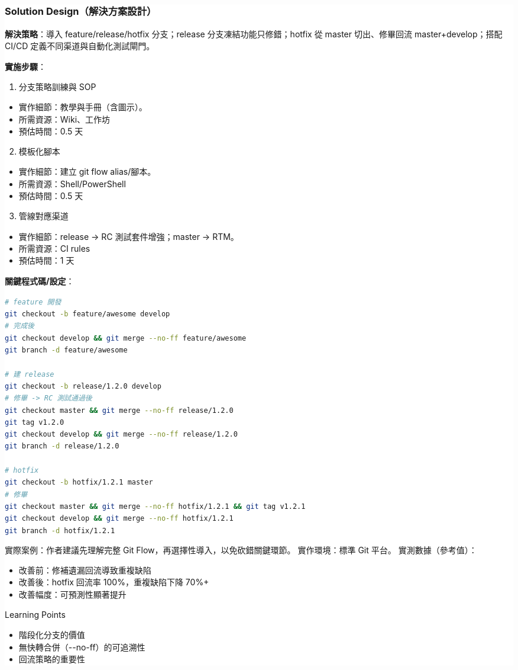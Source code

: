 ### Solution Design（解決方案設計）
**解決策略**：導入 feature/release/hotfix 分支；release 分支凍結功能只修錯；hotfix 從 master 切出、修畢回流 master+develop；搭配 CI/CD 定義不同渠道與自動化測試閘門。

**實施步驟**：
1. 分支策略訓練與 SOP
- 實作細節：教學與手冊（含圖示）。
- 所需資源：Wiki、工作坊
- 預估時間：0.5 天

2. 模板化腳本
- 實作細節：建立 git flow alias/腳本。
- 所需資源：Shell/PowerShell
- 預估時間：0.5 天

3. 管線對應渠道
- 實作細節：release -> RC 測試套件增強；master -> RTM。
- 所需資源：CI rules
- 預估時間：1 天

**關鍵程式碼/設定**：
```bash
# feature 開發
git checkout -b feature/awesome develop
# 完成後
git checkout develop && git merge --no-ff feature/awesome
git branch -d feature/awesome

# 建 release
git checkout -b release/1.2.0 develop
# 修畢 -> RC 測試通過後
git checkout master && git merge --no-ff release/1.2.0
git tag v1.2.0
git checkout develop && git merge --no-ff release/1.2.0
git branch -d release/1.2.0

# hotfix
git checkout -b hotfix/1.2.1 master
# 修畢
git checkout master && git merge --no-ff hotfix/1.2.1 && git tag v1.2.1
git checkout develop && git merge --no-ff hotfix/1.2.1
git branch -d hotfix/1.2.1
```

實際案例：作者建議先理解完整 Git Flow，再選擇性導入，以免砍錯關鍵環節。
實作環境：標準 Git 平台。
實測數據（參考值）：
- 改善前：修補遺漏回流導致重複缺陷
- 改善後：hotfix 回流率 100%，重複缺陷下降 70%+
- 改善幅度：可預測性顯著提升

Learning Points
- 階段化分支的價值
- 無快轉合併（--no-ff）的可追溯性
- 回流策略的重要性
